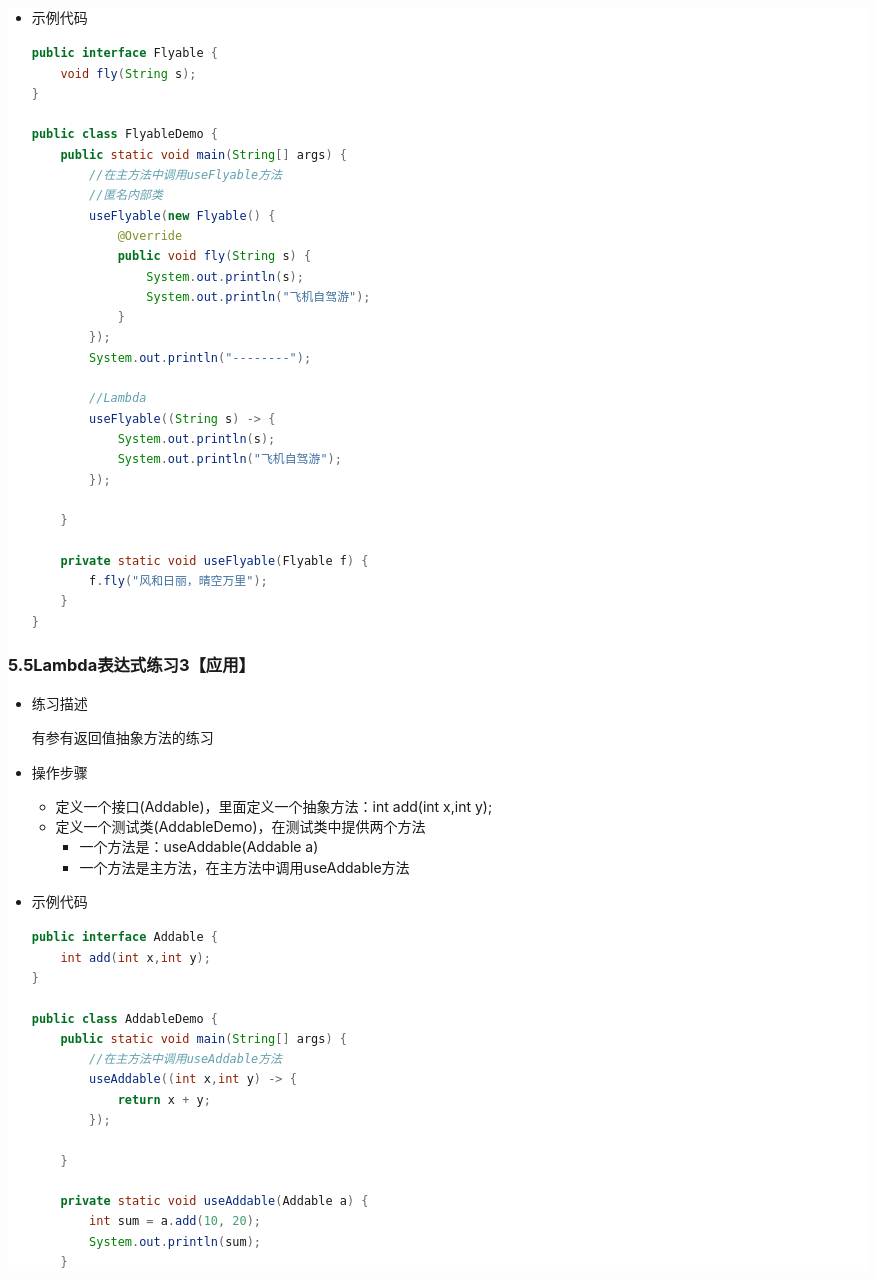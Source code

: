 - 示例代码

  ```java
  public interface Flyable {
      void fly(String s);
  }

  public class FlyableDemo {
      public static void main(String[] args) {
          //在主方法中调用useFlyable方法
          //匿名内部类
          useFlyable(new Flyable() {
              @Override
              public void fly(String s) {
                  System.out.println(s);
                  System.out.println("飞机自驾游");
              }
          });
          System.out.println("--------");

          //Lambda
          useFlyable((String s) -> {
              System.out.println(s);
              System.out.println("飞机自驾游");
          });

      }

      private static void useFlyable(Flyable f) {
          f.fly("风和日丽，晴空万里");
      }
  }
  ```

### 5.5Lambda表达式练习3【应用】

- 练习描述

  有参有返回值抽象方法的练习

- 操作步骤

  - 定义一个接口(Addable)，里面定义一个抽象方法：int add(int x,int y);
  - 定义一个测试类(AddableDemo)，在测试类中提供两个方法
    - 一个方法是：useAddable(Addable a)
    - 一个方法是主方法，在主方法中调用useAddable方法

- 示例代码

  ```java
  public interface Addable {
      int add(int x,int y);
  }

  public class AddableDemo {
      public static void main(String[] args) {
          //在主方法中调用useAddable方法
          useAddable((int x,int y) -> {
              return x + y;
          });

      }

      private static void useAddable(Addable a) {
          int sum = a.add(10, 20);
          System.out.println(sum);
      }
  ```